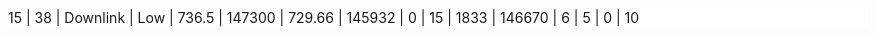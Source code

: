 15 | 38 | Downlink | Low | 736.5 | 147300 | 729.66 | 145932 | 0 | 15 | 1833 | 146670 | 6 | 5 | 0 | 10  
